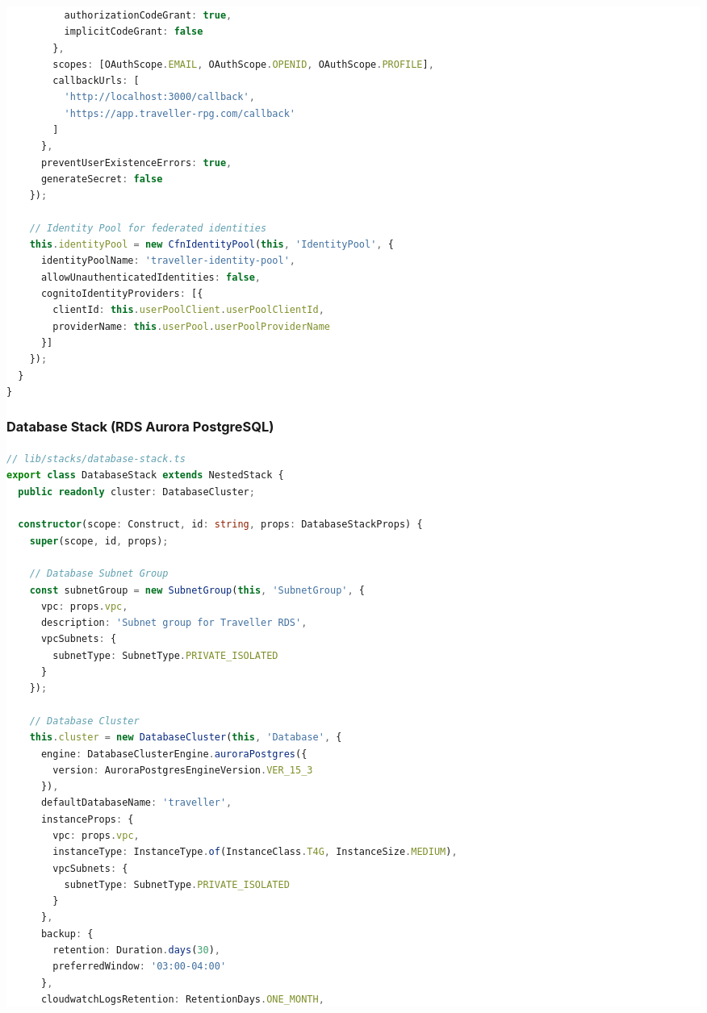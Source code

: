 ```typescript
          authorizationCodeGrant: true,
          implicitCodeGrant: false
        },
        scopes: [OAuthScope.EMAIL, OAuthScope.OPENID, OAuthScope.PROFILE],
        callbackUrls: [
          'http://localhost:3000/callback',
          'https://app.traveller-rpg.com/callback'
        ]
      },
      preventUserExistenceErrors: true,
      generateSecret: false
    });

    // Identity Pool for federated identities
    this.identityPool = new CfnIdentityPool(this, 'IdentityPool', {
      identityPoolName: 'traveller-identity-pool',
      allowUnauthenticatedIdentities: false,
      cognitoIdentityProviders: [{
        clientId: this.userPoolClient.userPoolClientId,
        providerName: this.userPool.userPoolProviderName
      }]
    });
  }
}
```

### Database Stack (RDS Aurora PostgreSQL)

```typescript
// lib/stacks/database-stack.ts
export class DatabaseStack extends NestedStack {
  public readonly cluster: DatabaseCluster;

  constructor(scope: Construct, id: string, props: DatabaseStackProps) {
    super(scope, id, props);

    // Database Subnet Group
    const subnetGroup = new SubnetGroup(this, 'SubnetGroup', {
      vpc: props.vpc,
      description: 'Subnet group for Traveller RDS',
      vpcSubnets: {
        subnetType: SubnetType.PRIVATE_ISOLATED
      }
    });

    // Database Cluster
    this.cluster = new DatabaseCluster(this, 'Database', {
      engine: DatabaseClusterEngine.auroraPostgres({
        version: AuroraPostgresEngineVersion.VER_15_3
      }),
      defaultDatabaseName: 'traveller',
      instanceProps: {
        vpc: props.vpc,
        instanceType: InstanceType.of(InstanceClass.T4G, InstanceSize.MEDIUM),
        vpcSubnets: {
          subnetType: SubnetType.PRIVATE_ISOLATED
        }
      },
      backup: {
        retention: Duration.days(30),
        preferredWindow: '03:00-04:00'
      },
      cloudwatchLogsRetention: RetentionDays.ONE_MONTH,
```